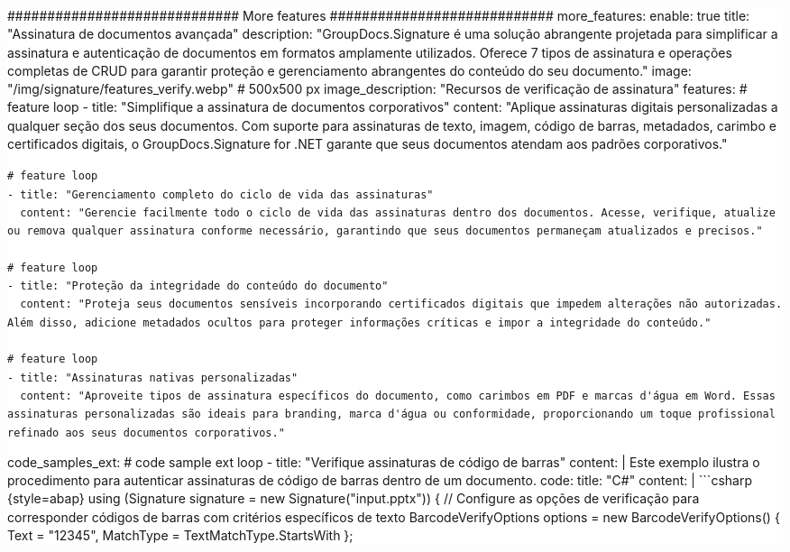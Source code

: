############################# More features ############################
more_features:
  enable: true
  title: "Assinatura de documentos avançada"
  description: "GroupDocs.Signature é uma solução abrangente projetada para simplificar a assinatura e autenticação de documentos em formatos amplamente utilizados. Oferece 7 tipos de assinatura e operações completas de CRUD para garantir proteção e gerenciamento abrangentes do conteúdo do seu documento."
  image: "/img/signature/features_verify.webp" # 500x500 px
  image_description: "Recursos de verificação de assinatura"
  features:
    # feature loop
    - title: "Simplifique a assinatura de documentos corporativos"
      content: "Aplique assinaturas digitais personalizadas a qualquer seção dos seus documentos. Com suporte para assinaturas de texto, imagem, código de barras, metadados, carimbo e certificados digitais, o GroupDocs.Signature for .NET garante que seus documentos atendam aos padrões corporativos."

    # feature loop
    - title: "Gerenciamento completo do ciclo de vida das assinaturas"
      content: "Gerencie facilmente todo o ciclo de vida das assinaturas dentro dos documentos. Acesse, verifique, atualize ou remova qualquer assinatura conforme necessário, garantindo que seus documentos permaneçam atualizados e precisos."

    # feature loop
    - title: "Proteção da integridade do conteúdo do documento"
      content: "Proteja seus documentos sensíveis incorporando certificados digitais que impedem alterações não autorizadas. Além disso, adicione metadados ocultos para proteger informações críticas e impor a integridade do conteúdo."

    # feature loop
    - title: "Assinaturas nativas personalizadas"
      content: "Aproveite tipos de assinatura específicos do documento, como carimbos em PDF e marcas d'água em Word. Essas assinaturas personalizadas são ideais para branding, marca d'água ou conformidade, proporcionando um toque profissional refinado aos seus documentos corporativos."
      
  code_samples_ext:
    # code sample ext loop
    - title: "Verifique assinaturas de código de barras"
      content: |
        Este exemplo ilustra o procedimento para autenticar assinaturas de código de barras dentro de um documento.
      code:
        title: "C#"
        content: |
          ```csharp {style=abap}
          using (Signature signature = new Signature("input.pptx"))
          {
              // Configure as opções de verificação para corresponder códigos de barras com critérios específicos de texto
              BarcodeVerifyOptions options = new BarcodeVerifyOptions()
              {
                    Text = "12345",
                    MatchType = TextMatchType.StartsWith
              };
